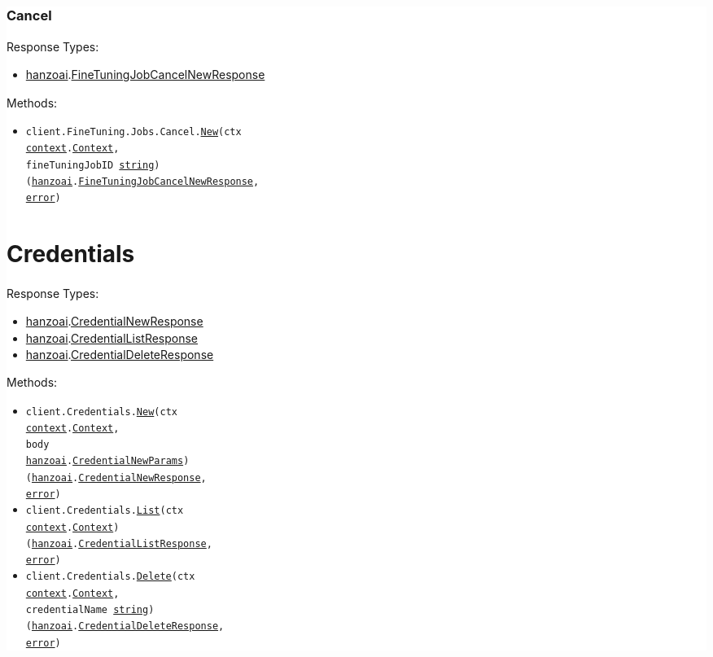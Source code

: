 ### Cancel

Response Types:

- <a href="https://pkg.go.dev/github.com/stainless-sdks/Hanzo-AI-go">hanzoai</a>.<a href="https://pkg.go.dev/github.com/stainless-sdks/Hanzo-AI-go#FineTuningJobCancelNewResponse">FineTuningJobCancelNewResponse</a>

Methods:

- <code title="post /v1/fine_tuning/jobs/{fine_tuning_job_id}/cancel">client.FineTuning.Jobs.Cancel.<a href="https://pkg.go.dev/github.com/stainless-sdks/Hanzo-AI-go#FineTuningJobCancelService.New">New</a>(ctx <a href="https://pkg.go.dev/context">context</a>.<a href="https://pkg.go.dev/context#Context">Context</a>, fineTuningJobID <a href="https://pkg.go.dev/builtin#string">string</a>) (<a href="https://pkg.go.dev/github.com/stainless-sdks/Hanzo-AI-go">hanzoai</a>.<a href="https://pkg.go.dev/github.com/stainless-sdks/Hanzo-AI-go#FineTuningJobCancelNewResponse">FineTuningJobCancelNewResponse</a>, <a href="https://pkg.go.dev/builtin#error">error</a>)</code>

# Credentials

Response Types:

- <a href="https://pkg.go.dev/github.com/stainless-sdks/Hanzo-AI-go">hanzoai</a>.<a href="https://pkg.go.dev/github.com/stainless-sdks/Hanzo-AI-go#CredentialNewResponse">CredentialNewResponse</a>
- <a href="https://pkg.go.dev/github.com/stainless-sdks/Hanzo-AI-go">hanzoai</a>.<a href="https://pkg.go.dev/github.com/stainless-sdks/Hanzo-AI-go#CredentialListResponse">CredentialListResponse</a>
- <a href="https://pkg.go.dev/github.com/stainless-sdks/Hanzo-AI-go">hanzoai</a>.<a href="https://pkg.go.dev/github.com/stainless-sdks/Hanzo-AI-go#CredentialDeleteResponse">CredentialDeleteResponse</a>

Methods:

- <code title="post /credentials">client.Credentials.<a href="https://pkg.go.dev/github.com/stainless-sdks/Hanzo-AI-go#CredentialService.New">New</a>(ctx <a href="https://pkg.go.dev/context">context</a>.<a href="https://pkg.go.dev/context#Context">Context</a>, body <a href="https://pkg.go.dev/github.com/stainless-sdks/Hanzo-AI-go">hanzoai</a>.<a href="https://pkg.go.dev/github.com/stainless-sdks/Hanzo-AI-go#CredentialNewParams">CredentialNewParams</a>) (<a href="https://pkg.go.dev/github.com/stainless-sdks/Hanzo-AI-go">hanzoai</a>.<a href="https://pkg.go.dev/github.com/stainless-sdks/Hanzo-AI-go#CredentialNewResponse">CredentialNewResponse</a>, <a href="https://pkg.go.dev/builtin#error">error</a>)</code>
- <code title="get /credentials">client.Credentials.<a href="https://pkg.go.dev/github.com/stainless-sdks/Hanzo-AI-go#CredentialService.List">List</a>(ctx <a href="https://pkg.go.dev/context">context</a>.<a href="https://pkg.go.dev/context#Context">Context</a>) (<a href="https://pkg.go.dev/github.com/stainless-sdks/Hanzo-AI-go">hanzoai</a>.<a href="https://pkg.go.dev/github.com/stainless-sdks/Hanzo-AI-go#CredentialListResponse">CredentialListResponse</a>, <a href="https://pkg.go.dev/builtin#error">error</a>)</code>
- <code title="delete /credentials/{credential_name}">client.Credentials.<a href="https://pkg.go.dev/github.com/stainless-sdks/Hanzo-AI-go#CredentialService.Delete">Delete</a>(ctx <a href="https://pkg.go.dev/context">context</a>.<a href="https://pkg.go.dev/context#Context">Context</a>, credentialName <a href="https://pkg.go.dev/builtin#string">string</a>) (<a href="https://pkg.go.dev/github.com/stainless-sdks/Hanzo-AI-go">hanzoai</a>.<a href="https://pkg.go.dev/github.com/stainless-sdks/Hanzo-AI-go#CredentialDeleteResponse">CredentialDeleteResponse</a>, <a href="https://pkg.go.dev/builtin#error">error</a>)</code>
